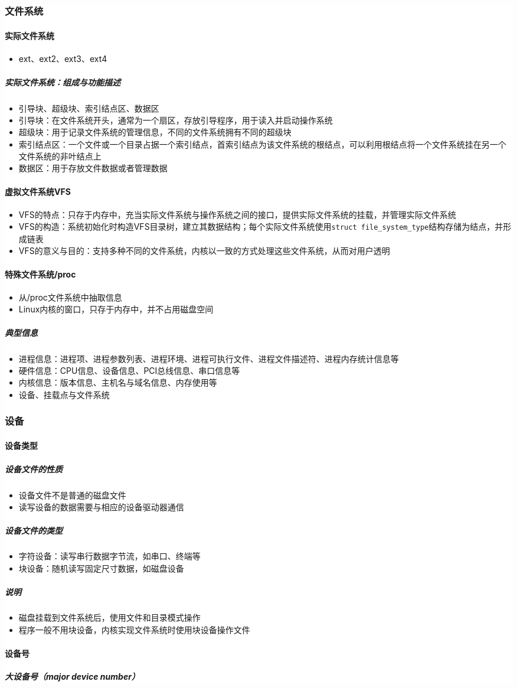 

### 文件系统

#### 实际文件系统

- ext、ext2、ext3、ext4

##### 实际文件系统：组成与功能描述

- 引导块、超级块、索引结点区、数据区
- 引导块：在文件系统开头，通常为一个扇区，存放引导程序，用于读入并启动操作系统
- 超级块：用于记录文件系统的管理信息，不同的文件系统拥有不同的超级块
- 索引结点区：一个文件或一个目录占据一个索引结点，首索引结点为该文件系统的根结点，可以利用根结点将一个文件系统挂在另一个文件系统的非叶结点上
- 数据区：用于存放文件数据或者管理数据

#### 虚拟文件系统VFS

- VFS的特点：只存于内存中，充当实际文件系统与操作系统之间的接口，提供实际文件系统的挂载，并管理实际文件系统
- VFS的构造：系统初始化时构造VFS目录树，建立其数据结构；每个实际文件系统使用`struct file_system_type`结构存储为结点，并形成链表
- VFS的意义与目的：支持多种不同的文件系统，内核以一致的方式处理这些文件系统，从而对用户透明

#### 特殊文件系统/proc

- 从/proc文件系统中抽取信息
- Linux内核的窗口，只存于内存中，并不占用磁盘空间

##### 典型信息

- 进程信息：进程项、进程参数列表、进程环境、进程可执行文件、进程文件描述符、进程内存统计信息等
- 硬件信息：CPU信息、设备信息、PCI总线信息、串口信息等
- 内核信息：版本信息、主机名与域名信息、内存使用等
- 设备、挂载点与文件系统

### 设备

#### 设备类型

##### 设备文件的性质

- 设备文件不是普通的磁盘文件
- 读写设备的数据需要与相应的设备驱动器通信

##### 设备文件的类型

- 字符设备：读写串行数据字节流，如串口、终端等
- 块设备：随机读写固定尺寸数据，如磁盘设备

##### 说明

- 磁盘挂载到文件系统后，使用文件和目录模式操作
- 程序一般不用块设备，内核实现文件系统时使用块设备操作文件

#### 设备号

##### 大设备号（major device number）
